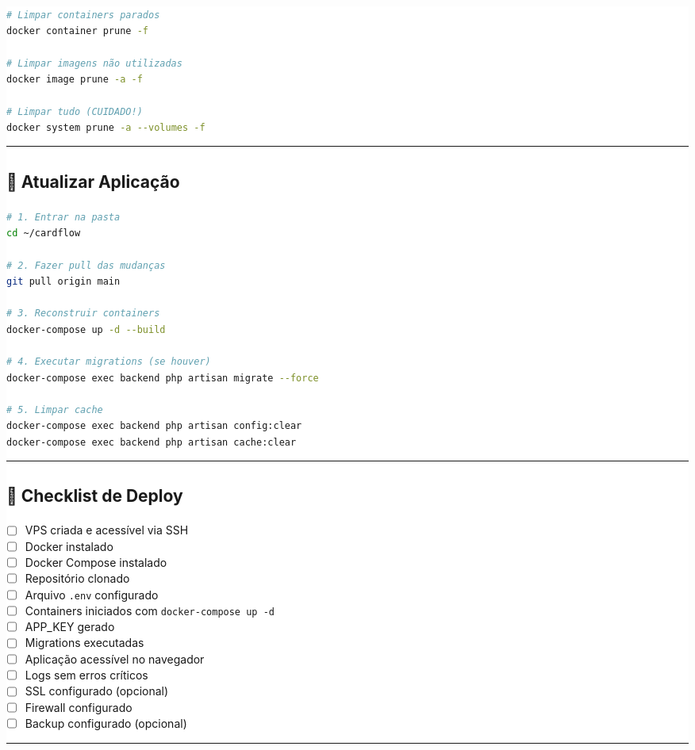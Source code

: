 ```bash
# Limpar containers parados
docker container prune -f

# Limpar imagens não utilizadas
docker image prune -a -f

# Limpar tudo (CUIDADO!)
docker system prune -a --volumes -f
```

---

## 🔄 Atualizar Aplicação

```bash
# 1. Entrar na pasta
cd ~/cardflow

# 2. Fazer pull das mudanças
git pull origin main

# 3. Reconstruir containers
docker-compose up -d --build

# 4. Executar migrations (se houver)
docker-compose exec backend php artisan migrate --force

# 5. Limpar cache
docker-compose exec backend php artisan config:clear
docker-compose exec backend php artisan cache:clear
```

---

## 📝 Checklist de Deploy

- [ ] VPS criada e acessível via SSH
- [ ] Docker instalado
- [ ] Docker Compose instalado
- [ ] Repositório clonado
- [ ] Arquivo `.env` configurado
- [ ] Containers iniciados com `docker-compose up -d`
- [ ] APP_KEY gerado
- [ ] Migrations executadas
- [ ] Aplicação acessível no navegador
- [ ] Logs sem erros críticos
- [ ] SSL configurado (opcional)
- [ ] Firewall configurado
- [ ] Backup configurado (opcional)

---
